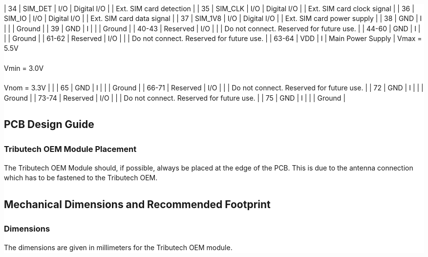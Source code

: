 | 34 | SIM_DET | I/O | Digital I/O |  | Ext. SIM card detection |
| 35 | SIM_CLK | I/O | Digital I/O |  | Ext. SIM card clock signal |
| 36 | SIM_IO | I/O | Digital I/O |  | Ext. SIM card data signal |
| 37 | SIM_1V8 | I/O | Digital I/O |  | Ext. SIM card power supply |
| 38 | GND | I |  |  | Ground |
| 39 | GND | I |  |  | Ground |
| 40-43 | Reserved | I/O |  |  | Do not connect. Reserved for future use. |
| 44-60 | GND | I |  |  | Ground |
| 61-62 | Reserved | I/O |  |  | Do not connect. Reserved for future use. |
| 63-64 | VDD | I | Main Power Supply | Vmax = 5.5V<br></br>Vmin = 3.0V<br></br>Vnom = 3.3V |  |
| 65 | GND | I |  |  | Ground |
| 66-71 | Reserved | I/O |  |  | Do not connect. Reserved for future use. |
| 72 | GND | I |  |  | Ground |
| 73-74 | Reserved | I/O |  |  | Do not connect. Reserved for future use. |
| 75 | GND | I |  |  | Ground |

## PCB Design Guide
### Tributech OEM Module Placement

The Tributech OEM Module should, if possible, always be placed at the edge of the PCB. This is due to the antenna connection which has to be fastened to the Tributech OEM.

## Mechanical Dimensions and Recommended Footprint

### Dimensions

The dimensions are given in millimeters for the Tributech OEM module.